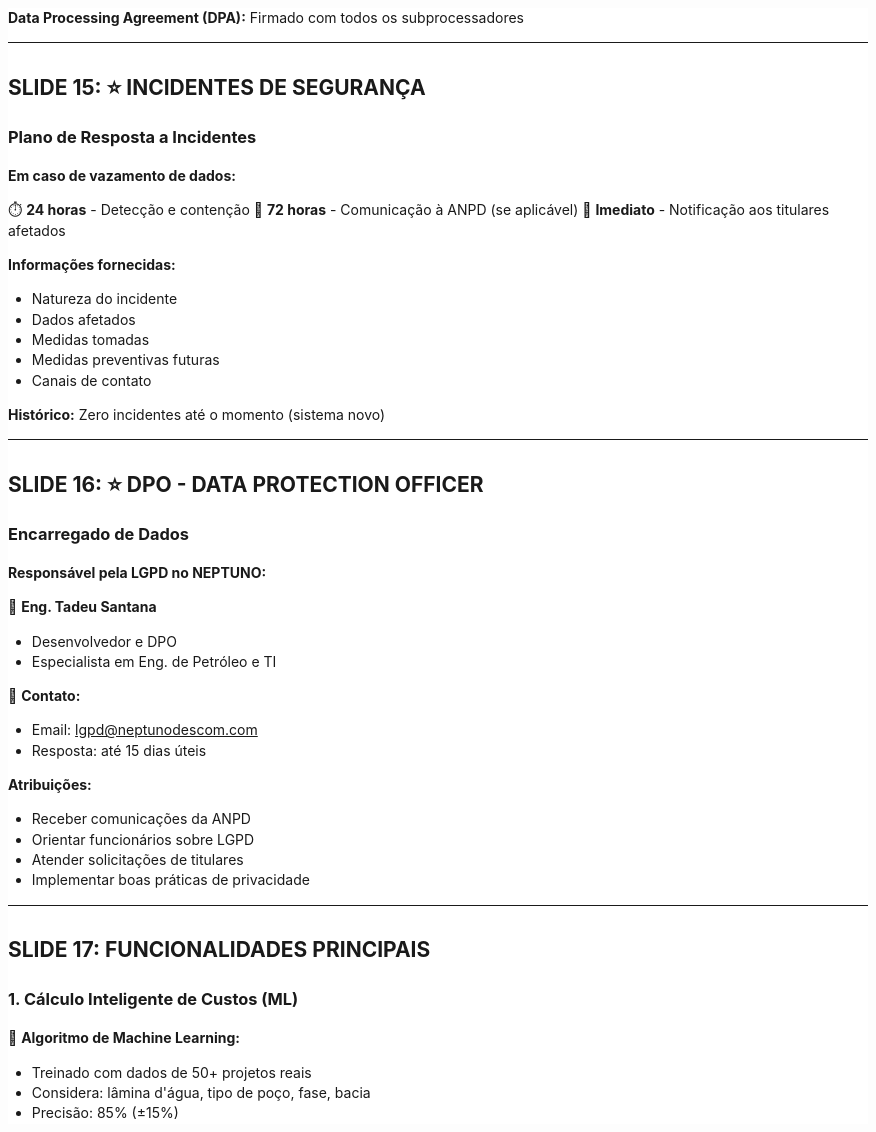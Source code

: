 **Data Processing Agreement (DPA):** Firmado com todos os subprocessadores

---

## SLIDE 15: ⭐ INCIDENTES DE SEGURANÇA

### Plano de Resposta a Incidentes

**Em caso de vazamento de dados:**

⏱️ **24 horas** - Detecção e contenção
📢 **72 horas** - Comunicação à ANPD (se aplicável)
📧 **Imediato** - Notificação aos titulares afetados

**Informações fornecidas:**
- Natureza do incidente
- Dados afetados
- Medidas tomadas
- Medidas preventivas futuras
- Canais de contato

**Histórico:** Zero incidentes até o momento (sistema novo)

---

## SLIDE 16: ⭐ DPO - DATA PROTECTION OFFICER

### Encarregado de Dados

**Responsável pela LGPD no NEPTUNO:**

👤 **Eng. Tadeu Santana**
- Desenvolvedor e DPO
- Especialista em Eng. de Petróleo e TI

📧 **Contato:**
- Email: lgpd@neptunodescom.com
- Resposta: até 15 dias úteis

**Atribuições:**
- Receber comunicações da ANPD
- Orientar funcionários sobre LGPD
- Atender solicitações de titulares
- Implementar boas práticas de privacidade

---

## SLIDE 17: FUNCIONALIDADES PRINCIPAIS

### 1. Cálculo Inteligente de Custos (ML)

🤖 **Algoritmo de Machine Learning:**
- Treinado com dados de 50+ projetos reais
- Considera: lâmina d'água, tipo de poço, fase, bacia
- Precisão: 85% (±15%)
